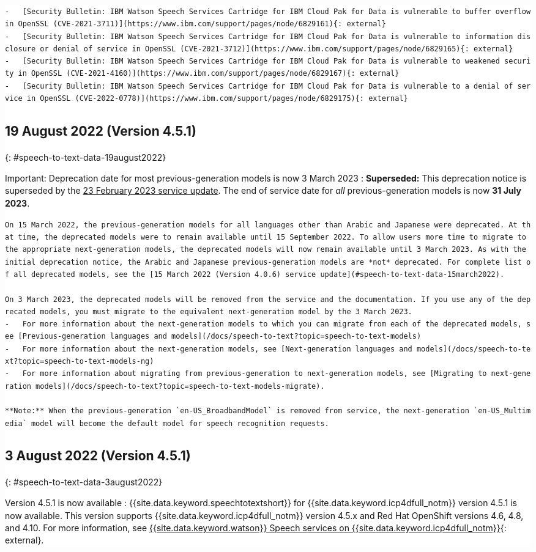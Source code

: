     -   [Security Bulletin: IBM Watson Speech Services Cartridge for IBM Cloud Pak for Data is vulnerable to buffer overflow in OpenSSL (CVE-2021-3711)](https://www.ibm.com/support/pages/node/6829161){: external}
    -   [Security Bulletin: IBM Watson Speech Services Cartridge for IBM Cloud Pak for Data is vulnerable to information disclosure or denial of service in OpenSSL (CVE-2021-3712)](https://www.ibm.com/support/pages/node/6829165){: external}
    -   [Security Bulletin: IBM Watson Speech Services Cartridge for IBM Cloud Pak for Data is vulnerable to weakened security in OpenSSL (CVE-2021-4160)](https://www.ibm.com/support/pages/node/6829167){: external}
    -   [Security Bulletin: IBM Watson Speech Services Cartridge for IBM Cloud Pak for Data is vulnerable to a denial of service in OpenSSL (CVE-2022-0778)](https://www.ibm.com/support/pages/node/6829175){: external}

## 19 August 2022 (Version 4.5.1)
{: #speech-to-text-data-19august2022}

Important: Deprecation date for most previous-generation models is now 3 March 2023
:   **Superseded:** This deprecation notice is superseded by the [23 February 2023 service update](#speech-to-text-data-23february2023). The end of service date for *all* previous-generation models is now **31 July 2023**.

    On 15 March 2022, the previous-generation models for all languages other than Arabic and Japanese were deprecated. At that time, the deprecated models were to remain available until 15 September 2022. To allow users more time to migrate to the appropriate next-generation models, the deprecated models will now remain available until 3 March 2023. As with the initial deprecation notice, the Arabic and Japanese previous-generation models are *not* deprecated. For complete list of all deprecated models, see the [15 March 2022 (Version 4.0.6) service update](#speech-to-text-data-15march2022).

    On 3 March 2023, the deprecated models will be removed from the service and the documentation. If you use any of the deprecated models, you must migrate to the equivalent next-generation model by the 3 March 2023.
    -   For more information about the next-generation models to which you can migrate from each of the deprecated models, see [Previous-generation languages and models](/docs/speech-to-text?topic=speech-to-text-models)
    -   For more information about the next-generation models, see [Next-generation languages and models](/docs/speech-to-text?topic=speech-to-text-models-ng)
    -   For more information about migrating from previous-generation to next-generation models, see [Migrating to next-generation models](/docs/speech-to-text?topic=speech-to-text-models-migrate).

    **Note:** When the previous-generation `en-US_BroadbandModel` is removed from service, the next-generation `en-US_Multimedia` model will become the default model for speech recognition requests.

## 3 August 2022 (Version 4.5.1)
{: #speech-to-text-data-3august2022}

Version 4.5.1 is now available
:   {{site.data.keyword.speechtotextshort}} for {{site.data.keyword.icp4dfull_notm}} version 4.5.1 is now available. This version supports {{site.data.keyword.icp4dfull_notm}} version 4.5.x and Red Hat OpenShift versions 4.6, 4.8, and 4.10. For more information, see [{{site.data.keyword.watson}} Speech services on {{site.data.keyword.icp4dfull_notm}}](https://www.ibm.com/docs/en/cloud-paks/cp-data/4.5.x?topic=services-watson-speech){: external}.
